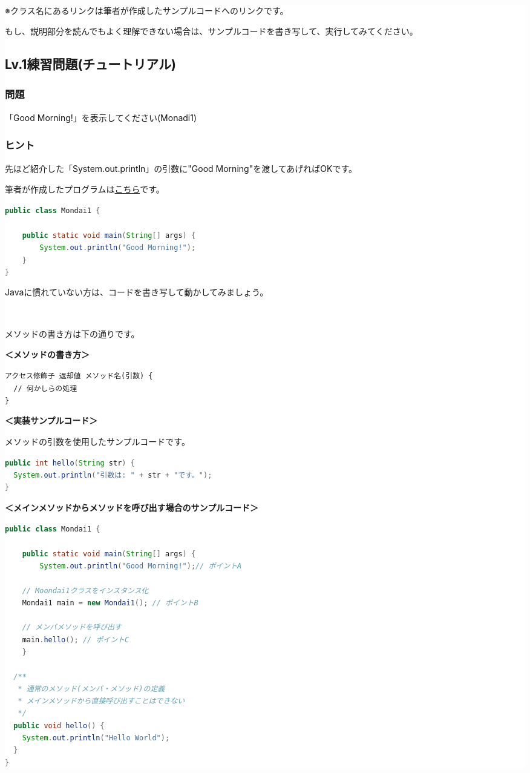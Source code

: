 ※クラス名にあるリンクは筆者が作成したサンプルコードへのリンクです。


もし、説明部分を読んでもよく理解できない場合は、サンプルコードを書き写して、実行してみてください。

## Lv.1練習問題(チュートリアル)
### 問題
「Good Morning!」を表示してください(Monadi1)

### ヒント

先ほど紹介した「System.out.println」の引数に"Good Morning"を渡してあげればOKです。

筆者が作成したプログラムは[こちら](https://github.com/ZenryokuService/ObjectOrientedPrograming/blob/master/src/main/java/jp/zenryoku/practice/lv1renshu/Mondai1.java)です。
```java:Mondai1.java
public class Mondai1 {

	public static void main(String[] args) {
		System.out.println("Good Morning!");
	}
}
```
Javaに慣れていない方は、コードを書き写して動かしてみましょう。

<br/>

メソッドの書き方は下の通りです。

**＜メソッドの書き方＞**
```
アクセス修飾子 返却値 メソッド名(引数) {
  // 何かしらの処理
}
```

**＜実装サンプルコード＞**

メソッドの引数を使用したサンプルコードです。

```java
public int hello(String str) {
  System.out.println("引数は: " + str + "です。");
}
```

**＜メインメソッドからメソッドを呼び出す場合のサンプルコード＞**
```java
public class Mondai1 {

	public static void main(String[] args) {
		System.out.println("Good Morning!");// ポイントA

    // Moondai1クラスをインスタンス化
    Mondai1 main = new Mondai1(); // ポイントB

    // メンバメソッドを呼び出す
    main.hello(); // ポイントC
	}

  /**
   * 通常のメソッド(メンバ・メソッド)の定義
   * メインメソッドから直接呼び出すことはできない
   */
  public void hello() {
    System.out.println("Hello World");
  }
}
```